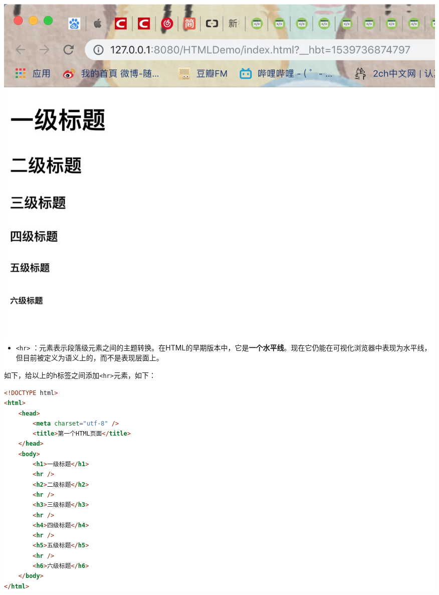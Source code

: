![](media/15396604557916/15397369012330.jpg)

* `<hr>` ：元素表示段落级元素之间的主题转换。在HTML的早期版本中，它是**一个水平线**。现在它仍能在可视化浏览器中表现为水平线，但目前被定义为语义上的，而不是表现层面上。

如下，给以上的h标签之间添加`<hr>`元素，如下：

```html
<!DOCTYPE html>
<html>
	<head>
		<meta charset="utf-8" />
		<title>第一个HTML页面</title>
	</head>
	<body>
		<h1>一级标题</h1> 
		<hr />
		<h2>二级标题</h2> 
		<hr />
		<h3>三级标题</h3> 
		<hr />
		<h4>四级标题</h4> 
		<hr />
		<h5>五级标题</h5> 
		<hr />
		<h6>六级标题</h6>
	</body>
</html>
```
